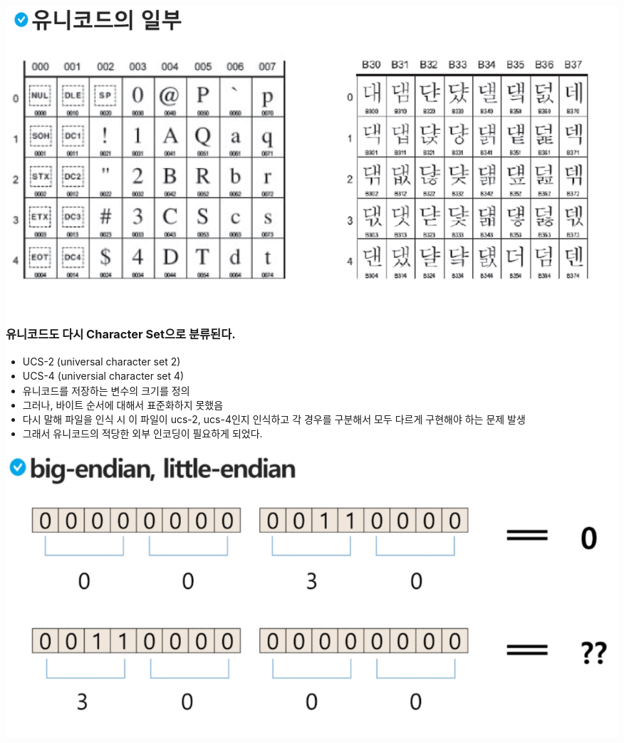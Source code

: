 ![이미지](./images/capture_329.PNG)

### 유니코드도 다시 Character Set으로 분류된다.
 - UCS-2 (universal character set 2)
 - UCS-4 (universial character set 4)
 - 유니코드를 저장하는 변수의 크기를 정의
 - 그러나, 바이트 순서에 대해서 표준화하지 못했음
 - 다시 말해 파일을 인식 시 이 파일이 ucs-2, ucs-4인지 인식하고 각 경우를 구분해서 모두 다르게 구현해야 하는 문제 발생
 - 그래서 유니코드의 적당한 외부 인코딩이 필요하게 되었다.

![이미지](./images/capture_330.PNG)
